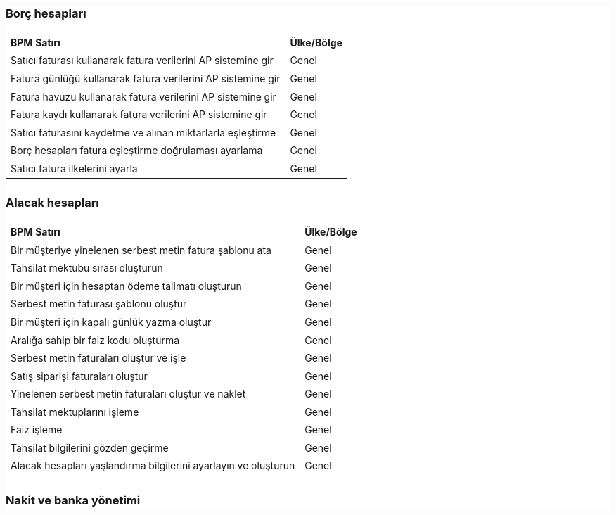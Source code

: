 ### <a name="accounts-payable"></a>Borç hesapları

|                                                           |                    |
|-----------------------------------------------------------|--------------------|
| **BPM Satırı**                                              | **Ülke/Bölge** |
| Satıcı faturası kullanarak fatura verilerini AP sistemine gir        | Genel             |
| Fatura günlüğü kullanarak fatura verilerini AP sistemine gir     | Genel             |
| Fatura havuzu kullanarak fatura verilerini AP sistemine gir        | Genel             |
| Fatura kaydı kullanarak fatura verilerini AP sistemine gir    | Genel             |
| Satıcı faturasını kaydetme ve alınan miktarlarla eşleştirme | Genel             |
| Borç hesapları fatura eşleştirme doğrulaması ayarlama       | Genel             |
| Satıcı fatura ilkelerini ayarla                            | Genel             |

 

### <a name="accounts-receivable"></a>Alacak hesapları

|                                                             |                    |
|-------------------------------------------------------------|--------------------|
| **BPM Satırı**                                                | **Ülke/Bölge** |
| Bir müşteriye yinelenen serbest metin fatura şablonu ata | Genel             |
| Tahsilat mektubu sırası oluşturun                         | Genel             |
| Bir müşteri için hesaptan ödeme talimatı oluşturun                | Genel             |
| Serbest metin faturası şablonu oluştur                         | Genel             |
| Bir müşteri için kapalı günlük yazma oluştur                   | Genel             |
| Aralığa sahip bir faiz kodu oluşturma                        | Genel             |
| Serbest metin faturaları oluştur ve işle                       | Genel             |
| Satış siparişi faturaları oluştur                                 | Genel             |
| Yinelenen serbest metin faturaları oluştur ve naklet              | Genel             |
| Tahsilat mektuplarını işleme                                  | Genel             |
| Faiz işleme                                            | Genel             |
| Tahsilat bilgilerini gözden geçirme                              | Genel             |
| Alacak hesapları yaşlandırma bilgilerini ayarlayın ve oluşturun   | Genel             |

 

### <a name="cash-and-bank-management"></a>Nakit ve banka yönetimi
